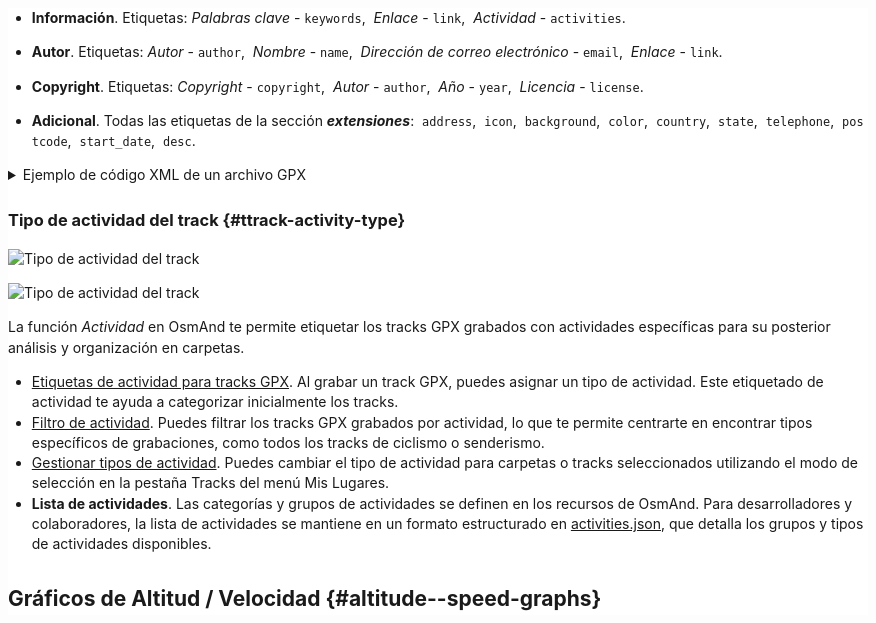- **Información**. Etiquetas: *Palabras clave* - `keywords`, &nbsp;*Enlace* - `link`, &nbsp;*Actividad* - `activities`.

- **Autor**. Etiquetas: *Autor* - `author`, &nbsp;*Nombre* - `name`, &nbsp;*Dirección de correo electrónico* - `email`, &nbsp;*Enlace* - `link`.

- **Copyright**. Etiquetas: *Copyright* - `copyright`, &nbsp;*Autor* - `author`, &nbsp;*Año* - `year`, &nbsp;*Licencia* - `license`.

- **Adicional**. Todas las etiquetas de la sección ***extensiones***:&nbsp; `address`,&nbsp; `icon`,&nbsp; `background`,&nbsp; `color`,&nbsp; `country`,&nbsp; `state`,&nbsp; `telephone`,&nbsp; `postcode`,&nbsp; `start_date`,&nbsp; `desc`.
  

<details><summary>Ejemplo de código XML de un archivo GPX</summary></details>


### Tipo de actividad del track {#ttrack-activity-type}

<Tabs groupId="operating-systems" queryString="current-os">

<TabItem value="android" label="Android">

![Tipo de actividad del track](@site/static/img/personal/tracks/track_info_activity_andr.png)

</TabItem>

<TabItem value="ios" label="iOS">

![Tipo de actividad del track](@site/static/img/personal/tracks/track_info_activity_ios.png)

</TabItem>

</Tabs>


La función *Actividad* en OsmAnd te permite etiquetar los tracks GPX grabados con actividades específicas para su posterior análisis y organización en carpetas.

- [Etiquetas de actividad para tracks GPX](../../plugins/trip-recording.md#recording-settings). Al grabar un track GPX, puedes asignar un tipo de actividad. Este etiquetado de actividad te ayuda a categorizar inicialmente los tracks.
- [Filtro de actividad](../../personal/tracks/smart-folder.md#search-filter). Puedes filtrar los tracks GPX grabados por actividad, lo que te permite centrarte en encontrar tipos específicos de grabaciones, como todos los tracks de ciclismo o senderismo.
- [Gestionar tipos de actividad](../../personal/tracks/manage-tracks.md#selection-mode). Puedes cambiar el tipo de actividad para carpetas o tracks seleccionados utilizando el modo de selección en la pestaña Tracks del menú Mis Lugares.
- **Lista de actividades**. Las categorías y grupos de actividades se definen en los recursos de OsmAnd. Para desarrolladores y colaboradores, la lista de actividades se mantiene en un formato estructurado en [activities.json](https://github.com/osmandapp/OsmAnd-resources/blob/master/poi/activities.json), que detalla los grupos y tipos de actividades disponibles.


## Gráficos de Altitud / Velocidad {#altitude--speed-graphs}
